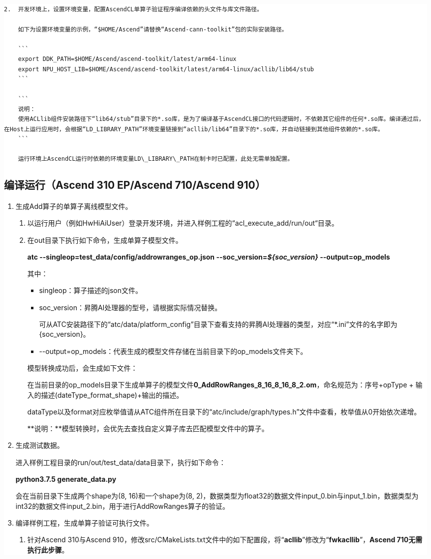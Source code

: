     2.  开发环境上，设置环境变量，配置AscendCL单算子验证程序编译依赖的头文件与库文件路径。

        如下为设置环境变量的示例，“$HOME/Ascend”请替换“Ascend-cann-toolkit”包的实际安装路径。

        ```
        export DDK_PATH=$HOME/Ascend/ascend-toolkit/latest/arm64-linux
        export NPU_HOST_LIB=$HOME/Ascend/ascend-toolkit/latest/arm64-linux/acllib/lib64/stub
        ```

        ```
        说明：
        使用ACLlib组件安装路径下“lib64/stub”目录下的*.so库，是为了编译基于AscendCL接口的代码逻辑时，不依赖其它组件的任何*.so库。编译通过后，在Host上运行应用时，会根据“LD_LIBRARY_PATH”环境变量链接到“acllib/lib64”目录下的*.so库，并自动链接到其他组件依赖的*.so库。
        ```

        运行环境上AscendCL运行时依赖的环境变量LD\_LIBRARY\_PATH在制卡时已配置，此处无需单独配置。



## 编译运行（Ascend 310 EP/Ascend 710/Ascend 910）<a name="section170442411445"></a>

1.  生成Add算子的单算子离线模型文件。
    1.  以运行用户（例如HwHiAiUser）登录开发环境，并进入样例工程的“acl\_execute\_add/run/out“目录。
    2.  在out目录下执行如下命令，生成单算子模型文件。

        **atc --singleop=test\_data/config/addrowranges\_op.json  --soc\_version=_$\{soc\_version\}_  --output=op\_models**

        其中：

        -   singleop：算子描述的json文件。
        -   soc\_version：昇腾AI处理器的型号，请根据实际情况替换。

            可从ATC安装路径下的“atc/data/platform\_config”目录下查看支持的昇腾AI处理器的类型，对应“\*.ini”文件的名字即为\{soc\_version\}。

        -   --output=op\_models：代表生成的模型文件存储在当前目录下的op\_models文件夹下。

        模型转换成功后，会生成如下文件：

        在当前目录的op\_models目录下生成单算子的模型文件**0\_AddRowRanges\_8\_16\_8\_16\_8\_2.om**，命名规范为：序号+opType + 输入的描述\(dateType\_format\_shape\)+输出的描述。

        dataType以及format对应枚举值请从ATC组件所在目录下的“atc/include/graph/types.h”文件中查看，枚举值从0开始依次递增。

        **说明：**模型转换时，会优先去查找自定义算子库去匹配模型文件中的算子。


2.  生成测试数据。

    进入样例工程目录的run/out/test\_data/data目录下，执行如下命令：

    **python3.7.5 generate\_data.py**

    会在当前目录下生成两个shape为\(8, 16\)和一个shape为\(8, 2\)，数据类型为float32的数据文件input\_0.bin与input\_1.bin，数据类型为int32的数据文件input\_2.bin，用于进行AddRowRanges算子的验证。

3.  编译样例工程，生成单算子验证可执行文件。
    1.  针对Ascend 310与Ascend 910，修改src/CMakeLists.txt文件中的如下配置段，将“**acllib**”修改为“**fwkacllib**”，**Ascend 710无需执行此步骤**。
